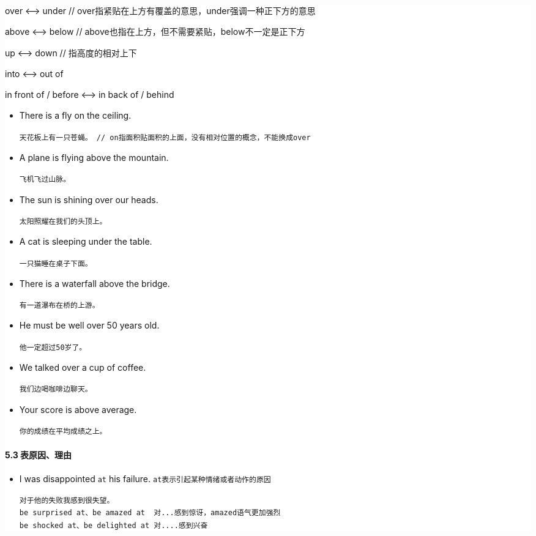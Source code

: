 over <--> under  // over指紧贴在上方有覆盖的意思，under强调一种正下方的意思

above <--> below // above也指在上方，但不需要紧贴，below不一定是正下方 

up <--> down  // 指高度的相对上下

into <--> out of

in front of / before <--> in back of / behind 

- There is a fly on the ceiling. 

  ```
  天花板上有一只苍蝇。 // on指面积贴面积的上面，没有相对位置的概念，不能换成over
  ```

- A plane is flying above the mountain. 

  ```
  飞机飞过山脉。
  ```

- The sun is shining over our heads.

  ```
  太阳照耀在我们的头顶上。
  ```

- A cat is sleeping under the table. 

  ```
  一只猫睡在桌子下面。
  ```

- There is a waterfall above the bridge. 

  ```
  有一道瀑布在桥的上游。
  ```

- He must be well over 50 years old. 

  ```
  他一定超过50岁了。
  ```

- We talked over a cup of coffee. 

  ```
  我们边喝咖啡边聊天。
  ```

- Your score is above average. 

  ```
  你的成绩在平均成绩之上。
  ```

#### 5.3 表原因、理由

- I was disappointed `at` his failure.     `at表示引起某种情绪或者动作的原因` 

  ```
  对于他的失败我感到很失望。
  be surprised at、be amazed at  对...感到惊讶，amazed语气更加强烈
  be shocked at、be delighted at 对....感到兴奋
  ```
